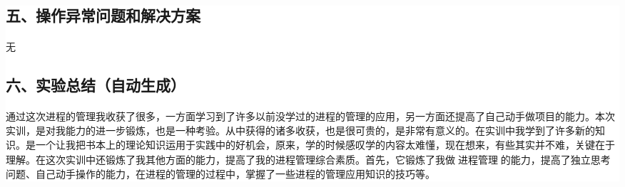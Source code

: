 ## 五、操作异常问题和解决方案

无

## 六、实验总结（自动生成）

通过这次进程的管理我收获了很多，一方面学习到了许多以前没学过的进程的管理的应用，另一方面还提高了自己动手做项目的能力。本次实训，是对我能力的进一步锻炼，也是一种考验。从中获得的诸多收获，也是很可贵的，是非常有意义的。在实训中我学到了许多新的知识。是一个让我把书本上的理论知识运用于实践中的好机会，原来，学的时候感叹学的内容太难懂，现在想来，有些其实并不难，关键在于理解。在这次实训中还锻炼了我其他方面的能力，提高了我的进程管理综合素质。首先，它锻炼了我做 进程管理 的能力，提高了独立思考问题、自己动手操作的能力，在进程的管理的过程中，掌握了一些进程的管理应用知识的技巧等。

